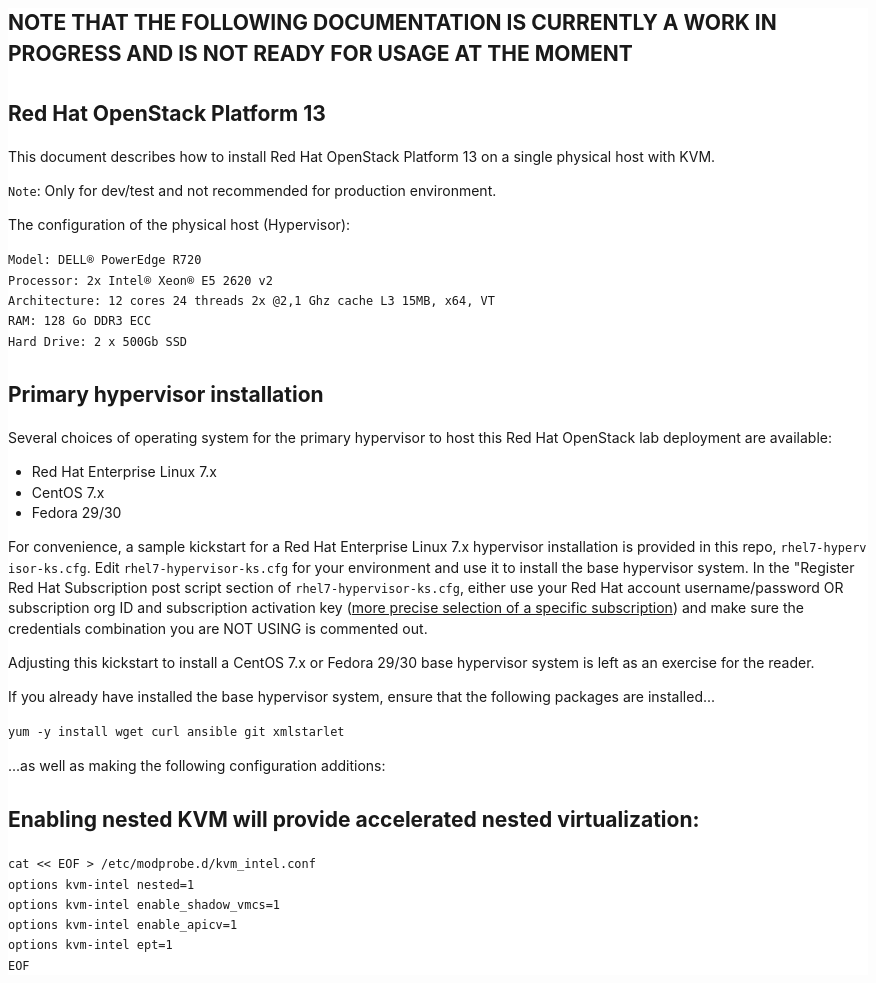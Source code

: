 ## NOTE THAT THE FOLLOWING DOCUMENTATION IS CURRENTLY A WORK IN PROGRESS AND IS NOT READY FOR USAGE AT THE MOMENT
## Red Hat OpenStack Platform 13

This document describes how to install Red Hat OpenStack Platform 13 on a single physical host with KVM.

``Note``: Only for dev/test and not recommended for production environment.

The configuration of the physical host (Hypervisor):
```
Model: DELL® PowerEdge R720
Processor: 2x Intel® Xeon® E5 2620 v2
Architecture: 12 cores 24 threads 2x @2,1 Ghz cache L3 15MB, x64, VT
RAM: 128 Go DDR3 ECC
Hard Drive: 2 x 500Gb SSD
```

## Primary hypervisor installation

Several choices of operating system for the primary hypervisor to host this Red Hat OpenStack lab deployment are available:

- Red Hat Enterprise Linux 7.x
- CentOS 7.x
- Fedora 29/30

For convenience, a sample kickstart for a Red Hat Enterprise Linux 7.x hypervisor installation is provided in this repo, `rhel7-hypervisor-ks.cfg`. Edit `rhel7-hypervisor-ks.cfg` for your environment and use it to install the base hypervisor system. In the "Register Red Hat Subscription post script section of `rhel7-hypervisor-ks.cfg`, either use your Red Hat account username/password OR subscription org ID and subscription activation key ([more precise selection of a specific subscription](https://access.redhat.com/articles/1378093)) and make sure the credentials combination you are NOT USING is commented out. 

Adjusting this kickstart to install a CentOS 7.x or Fedora 29/30 base hypervisor system is left as an exercise for the reader.

If you already have installed the base hypervisor system, ensure that the following packages are installed...

```
yum -y install wget curl ansible git xmlstarlet
```

...as well as making the following configuration additions:

## Enabling nested KVM will provide accelerated nested virtualization:
```
cat << EOF > /etc/modprobe.d/kvm_intel.conf
options kvm-intel nested=1
options kvm-intel enable_shadow_vmcs=1
options kvm-intel enable_apicv=1
options kvm-intel ept=1
EOF
```

